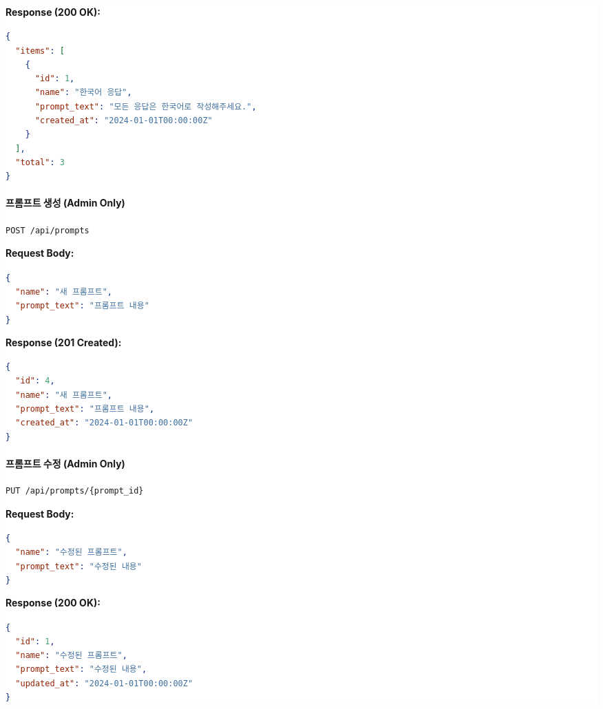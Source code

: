 **Response (200 OK):**
```json
{
  "items": [
    {
      "id": 1,
      "name": "한국어 응답",
      "prompt_text": "모든 응답은 한국어로 작성해주세요.",
      "created_at": "2024-01-01T00:00:00Z"
    }
  ],
  "total": 3
}
```

#### 프롬프트 생성 (Admin Only)
```http
POST /api/prompts
```

**Request Body:**
```json
{
  "name": "새 프롬프트",
  "prompt_text": "프롬프트 내용"
}
```

**Response (201 Created):**
```json
{
  "id": 4,
  "name": "새 프롬프트",
  "prompt_text": "프롬프트 내용",
  "created_at": "2024-01-01T00:00:00Z"
}
```

#### 프롬프트 수정 (Admin Only)
```http
PUT /api/prompts/{prompt_id}
```

**Request Body:**
```json
{
  "name": "수정된 프롬프트",
  "prompt_text": "수정된 내용"
}
```

**Response (200 OK):**
```json
{
  "id": 1,
  "name": "수정된 프롬프트",
  "prompt_text": "수정된 내용",
  "updated_at": "2024-01-01T00:00:00Z"
}
```
